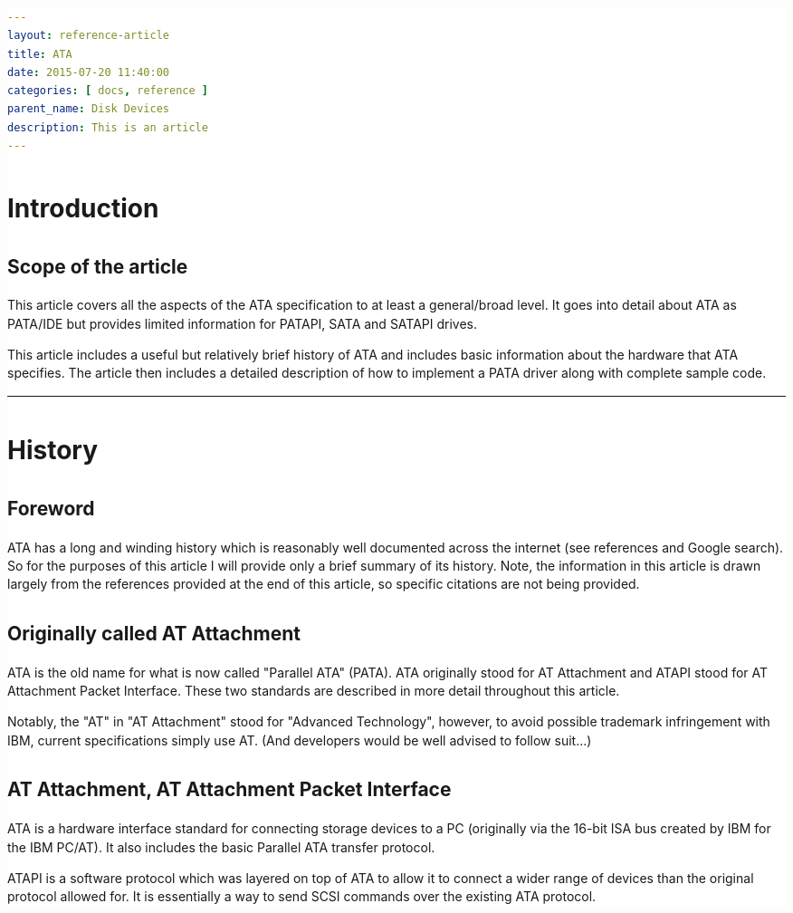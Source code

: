 ```yaml
---
layout: reference-article
title: ATA
date: 2015-07-20 11:40:00
categories: [ docs, reference ]
parent_name: Disk Devices
description: This is an article
---
```


# Introduction

## Scope of the article
This article covers all the aspects of the ATA specification to at least a general/broad level. It goes into detail about ATA as PATA/IDE but provides limited information for PATAPI, SATA and SATAPI drives.

This article includes a useful but relatively brief history of ATA and includes basic information about the hardware that ATA specifies. The article then includes a detailed description of how to implement a PATA driver along with complete sample code.

---

# History

## Foreword
ATA has a long and winding history which is reasonably well documented across the internet (see references and Google search). So for the purposes of this article I will provide only a brief summary of its history. Note, the information in this article is drawn largely from the references provided at the end of this article, so specific citations are not being provided.

## Originally called AT Attachment
ATA is the old name for what is now called "Parallel ATA" (PATA). ATA originally stood for AT Attachment and ATAPI stood for AT Attachment Packet Interface. These two standards are described in more detail throughout this article.

Notably, the "AT" in "AT Attachment" stood for "Advanced Technology", however, to avoid possible trademark infringement with IBM, current specifications simply use AT. (And developers would be well advised to follow suit...)

## AT Attachment, AT Attachment Packet Interface
ATA is a hardware interface standard for connecting storage devices to a PC (originally via the 16-bit ISA bus created by IBM for the IBM PC/AT). It also includes the basic Parallel ATA transfer protocol.

ATAPI is a software protocol which was layered on top of ATA to allow it to connect a wider range of devices than the original protocol allowed for. It is essentially a way to send SCSI commands over the existing ATA protocol.
